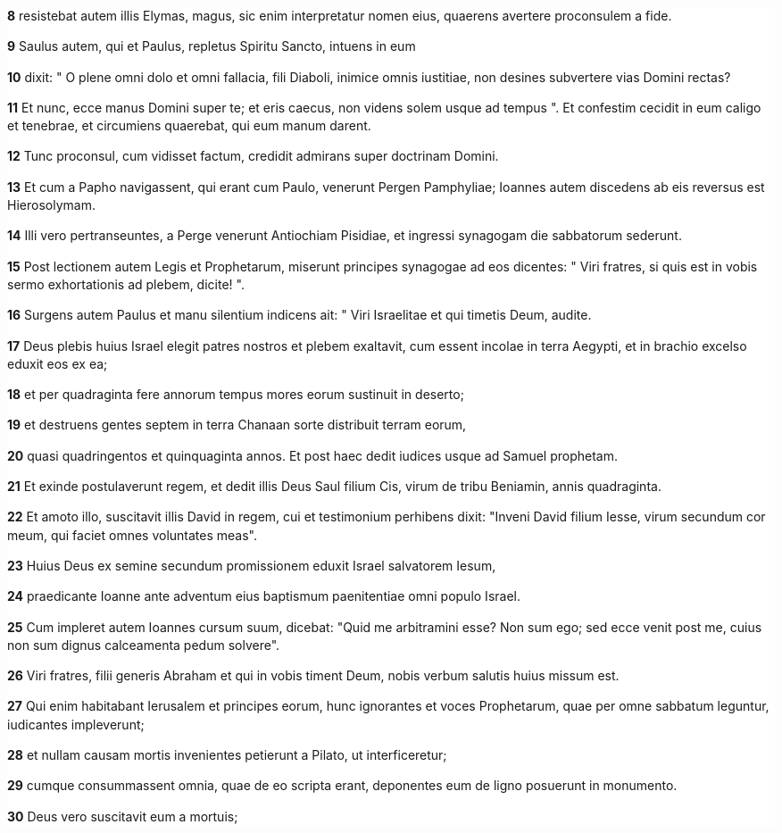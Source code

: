 **8** resistebat autem illis Elymas, magus, sic enim interpretatur nomen eius, quaerens avertere proconsulem a fide.

**9** Saulus autem, qui et Paulus, repletus Spiritu Sancto, intuens in eum

**10** dixit: " O plene omni dolo et omni fallacia, fili Diaboli, inimice omnis iustitiae, non desines subvertere vias Domini rectas?

**11** Et nunc, ecce manus Domini super te; et eris caecus, non videns solem usque ad tempus ". Et confestim cecidit in eum caligo et tenebrae, et circumiens quaerebat, qui eum manum darent.

**12** Tunc proconsul, cum vidisset factum, credidit admirans super doctrinam Domini.

**13** Et cum a Papho navigassent, qui erant cum Paulo, venerunt Pergen Pamphyliae; Ioannes autem discedens ab eis reversus est Hierosolymam.

**14** Illi vero pertranseuntes, a Perge venerunt Antiochiam Pisidiae, et ingressi synagogam die sabbatorum sederunt.

**15** Post lectionem autem Legis et Prophetarum, miserunt principes synagogae ad eos dicentes: " Viri fratres, si quis est in vobis sermo exhortationis ad plebem, dicite! ".

**16** Surgens autem Paulus et manu silentium indicens ait: " Viri Israelitae et qui timetis Deum, audite.

**17** Deus plebis huius Israel elegit patres nostros et plebem exaltavit, cum essent incolae in terra Aegypti, et in brachio excelso eduxit eos ex ea;

**18** et per quadraginta fere annorum tempus mores eorum sustinuit in deserto;

**19** et destruens gentes septem in terra Chanaan sorte distribuit terram eorum,

**20** quasi quadringentos et quinquaginta annos. Et post haec dedit iudices usque ad Samuel prophetam.

**21** Et exinde postulaverunt regem, et dedit illis Deus Saul filium Cis, virum de tribu Beniamin, annis quadraginta.

**22** Et amoto illo, suscitavit illis David in regem, cui et testimonium perhibens dixit: "Inveni David filium Iesse, virum secundum cor meum, qui faciet omnes voluntates meas".

**23** Huius Deus ex semine secundum promissionem eduxit Israel salvatorem Iesum,

**24** praedicante Ioanne ante adventum eius baptismum paenitentiae omni populo Israel.

**25** Cum impleret autem Ioannes cursum suum, dicebat: "Quid me arbitramini esse? Non sum ego; sed ecce venit post me, cuius non sum dignus calceamenta pedum solvere".

**26** Viri fratres, filii generis Abraham et qui in vobis timent Deum, nobis verbum salutis huius missum est.

**27** Qui enim habitabant Ierusalem et principes eorum, hunc ignorantes et voces Prophetarum, quae per omne sabbatum leguntur, iudicantes impleverunt;

**28** et nullam causam mortis invenientes petierunt a Pilato, ut interficeretur;

**29** cumque consummassent omnia, quae de eo scripta erant, deponentes eum de ligno posuerunt in monumento.

**30** Deus vero suscitavit eum a mortuis;
